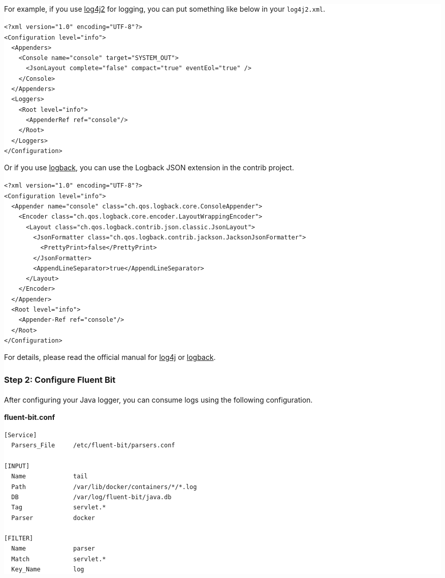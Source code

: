 For example, if you use [log4j2](https://logging.apache.org/log4j/2.x/) for
logging, you can put something like below in your `log4j2.xml`.

```
<?xml version="1.0" encoding="UTF-8"?>
<Configuration level="info">
  <Appenders>
    <Console name="console" target="SYSTEM_OUT">
      <JsonLayout complete="false" compact="true" eventEol="true" />
    </Console>
  </Appenders>
  <Loggers>
    <Root level="info">
      <AppenderRef ref="console"/>
    </Root>
  </Loggers>
</Configuration>
```

Or if you use [logback](https://logback.qos.ch/), you can use the Logback JSON
extension in the contrib project.

```
<?xml version="1.0" encoding="UTF-8"?>
<Configuration level="info">
  <Appender name="console" class="ch.qos.logback.core.ConsoleAppender">
    <Encoder class="ch.qos.logback.core.encoder.LayoutWrappingEncoder">
      <Layout class="ch.qos.logback.contrib.json.classic.JsonLayout">
        <JsonFormatter class="ch.qos.logback.contrib.jackson.JacksonJsonFormatter">
          <PrettyPrint>false</PrettyPrint>
        </JsonFormatter>
        <AppendLineSeparator>true</AppendLineSeparator>
      </Layout>
    </Encoder>
  </Appender>
  <Root level="info">
    <Appender-Ref ref="console"/>
  </Root>
</Configuration>
```

For details, please read the official manual for [log4j](https://logging.apache.org/log4j/2.x/manual/layouts.html#JSONLayout)
or [logback](https://github.com/qos-ch/logback-contrib/wiki/JSON).

### Step 2: Configure Fluent Bit

After configuring your Java logger, you can consume logs using the following
configuration.

**fluent-bit.conf**

```
[Service]
  Parsers_File     /etc/fluent-bit/parsers.conf

[INPUT]
  Name             tail
  Path             /var/lib/docker/containers/*/*.log
  DB               /var/log/fluent-bit/java.db
  Tag              servlet.*
  Parser           docker

[FILTER]
  Name             parser
  Match            servlet.*
  Key_Name         log
```